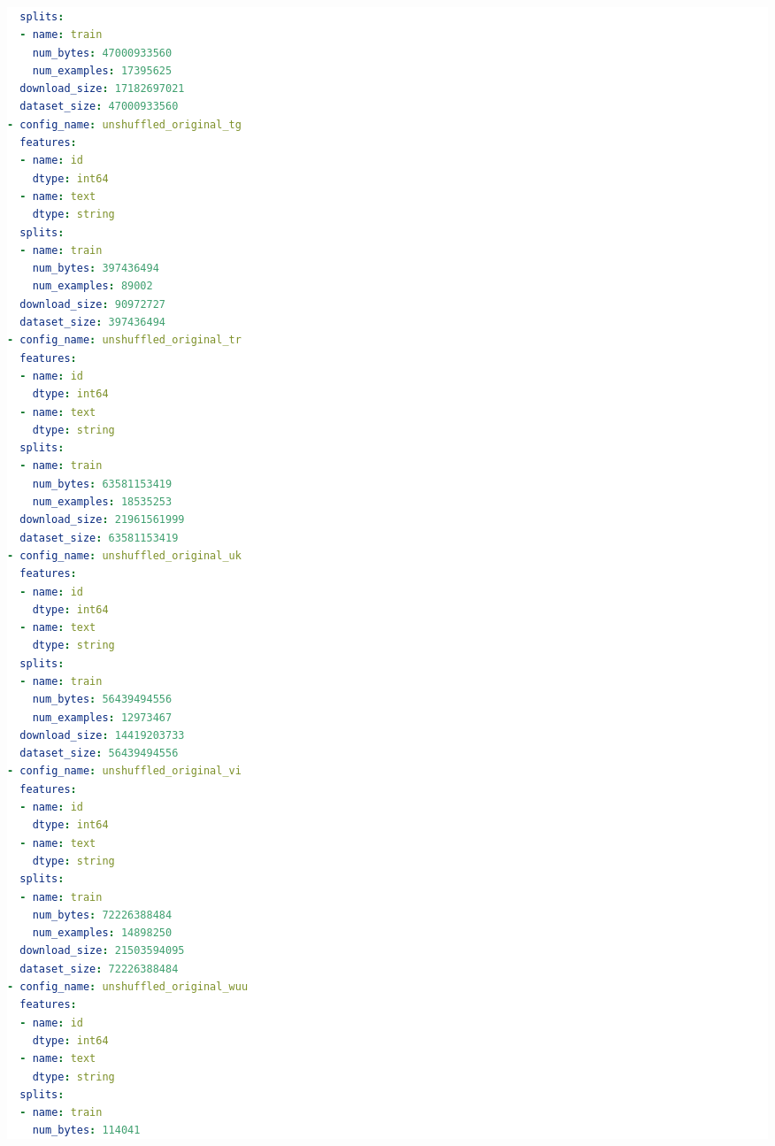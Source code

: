 ```yaml
  splits:
  - name: train
    num_bytes: 47000933560
    num_examples: 17395625
  download_size: 17182697021
  dataset_size: 47000933560
- config_name: unshuffled_original_tg
  features:
  - name: id
    dtype: int64
  - name: text
    dtype: string
  splits:
  - name: train
    num_bytes: 397436494
    num_examples: 89002
  download_size: 90972727
  dataset_size: 397436494
- config_name: unshuffled_original_tr
  features:
  - name: id
    dtype: int64
  - name: text
    dtype: string
  splits:
  - name: train
    num_bytes: 63581153419
    num_examples: 18535253
  download_size: 21961561999
  dataset_size: 63581153419
- config_name: unshuffled_original_uk
  features:
  - name: id
    dtype: int64
  - name: text
    dtype: string
  splits:
  - name: train
    num_bytes: 56439494556
    num_examples: 12973467
  download_size: 14419203733
  dataset_size: 56439494556
- config_name: unshuffled_original_vi
  features:
  - name: id
    dtype: int64
  - name: text
    dtype: string
  splits:
  - name: train
    num_bytes: 72226388484
    num_examples: 14898250
  download_size: 21503594095
  dataset_size: 72226388484
- config_name: unshuffled_original_wuu
  features:
  - name: id
    dtype: int64
  - name: text
    dtype: string
  splits:
  - name: train
    num_bytes: 114041
```